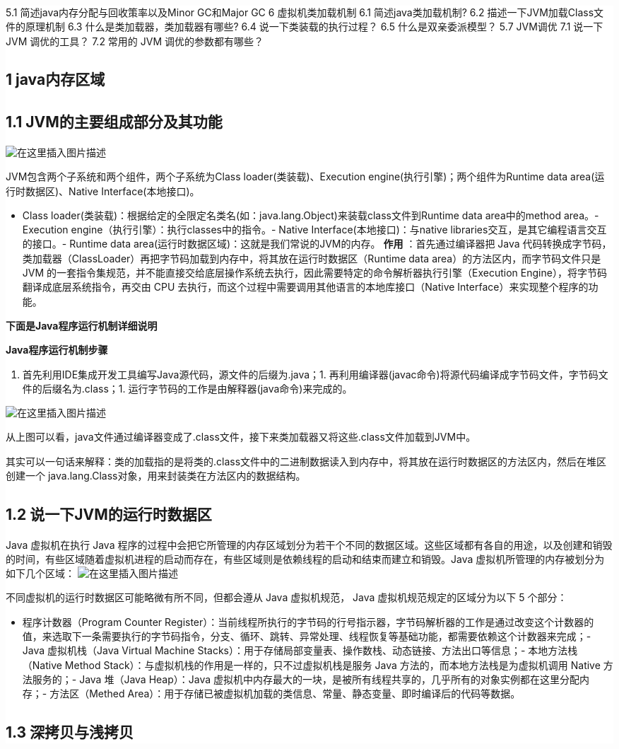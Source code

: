 5.1 简述java内存分配与回收策率以及Minor GC和Major GC
6 虚拟机类加载机制
6.1 简述java类加载机制?
6.2 描述一下JVM加载Class文件的原理机制
6.3 什么是类加载器，类加载器有哪些?
6.4 说一下类装载的执行过程？
6.5 什么是双亲委派模型？
5.7 JVM调优
7.1 说一下 JVM 调优的工具？
7.2 常用的 JVM 调优的参数都有哪些？

## 1 java内存区域

## 1.1 JVM的主要组成部分及其功能

<img src="https://img-blog.csdnimg.cn/7d73f83b29204542b979aa3de9452f28.png?x-oss-process=image/watermark,type_d3F5LXplbmhlaQ,shadow_50,text_Q1NETiBA5Y2X5pa55pyJ6ZuoWWE=,size_20,color_FFFFFF,t_70,g_se,x_16" alt="在这里插入图片描述"/>

JVM包含两个子系统和两个组件，两个子系统为Class loader(类装载)、Execution engine(执行引擎)；两个组件为Runtime data area(运行时数据区)、Native Interface(本地接口)。
- Class loader(类装载)：根据给定的全限定名类名(如：java.lang.Object)来装载class文件到Runtime data area中的method area。- Execution engine（执行引擎）：执行classes中的指令。- Native Interface(本地接口)：与native libraries交互，是其它编程语言交互的接口。- Runtime data area(运行时数据区域)：这就是我们常说的JVM的内存。
**作用** ：首先通过编译器把 Java 代码转换成字节码，类加载器（ClassLoader）再把字节码加载到内存中，将其放在运行时数据区（Runtime data area）的方法区内，而字节码文件只是 JVM 的一套指令集规范，并不能直接交给底层操作系统去执行，因此需要特定的命令解析器执行引擎（Execution Engine），将字节码翻译成底层系统指令，再交由 CPU 去执行，而这个过程中需要调用其他语言的本地库接口（Native Interface）来实现整个程序的功能。

**下面是Java程序运行机制详细说明**

**Java程序运行机制步骤**
1. 首先利用IDE集成开发工具编写Java源代码，源文件的后缀为.java；1. 再利用编译器(javac命令)将源代码编译成字节码文件，字节码文件的后缀名为.class；1. 运行字节码的工作是由解释器(java命令)来完成的。
<img src="https://img-blog.csdnimg.cn/799a9dc532bd4506983fd702b1dff0c5.png?x-oss-process=image/watermark,type_d3F5LXplbmhlaQ,shadow_50,text_Q1NETiBA5Y2X5pa55pyJ6ZuoWWE=,size_19,color_FFFFFF,t_70,g_se,x_16" alt="在这里插入图片描述"/>

从上图可以看，java文件通过编译器变成了.class文件，接下来类加载器又将这些.class文件加载到JVM中。

其实可以一句话来解释：类的加载指的是将类的.class文件中的二进制数据读入到内存中，将其放在运行时数据区的方法区内，然后在堆区创建一个 java.lang.Class对象，用来封装类在方法区内的数据结构。

## 1.2 说一下JVM的运行时数据区

Java 虚拟机在执行 Java 程序的过程中会把它所管理的内存区域划分为若干个不同的数据区域。这些区域都有各自的用途，以及创建和销毁的时间，有些区域随着虚拟机进程的启动而存在，有些区域则是依赖线程的启动和结束而建立和销毁。Java 虚拟机所管理的内存被划分为如下几个区域： <img src="https://img-blog.csdnimg.cn/e4d3a478b00e43298a7d9bedb1133fe6.png?x-oss-process=image/watermark,type_d3F5LXplbmhlaQ,shadow_50,text_Q1NETiBA5Y2X5pa55pyJ6ZuoWWE=,size_20,color_FFFFFF,t_70,g_se,x_16" alt="在这里插入图片描述"/>

不同虚拟机的运行时数据区可能略微有所不同，但都会遵从 Java 虚拟机规范， Java 虚拟机规范规定的区域分为以下 5 个部分：
- 程序计数器（Program Counter Register）：当前线程所执行的字节码的行号指示器，字节码解析器的工作是通过改变这个计数器的值，来选取下一条需要执行的字节码指令，分支、循环、跳转、异常处理、线程恢复等基础功能，都需要依赖这个计数器来完成；- Java 虚拟机栈（Java Virtual Machine Stacks）：用于存储局部变量表、操作数栈、动态链接、方法出口等信息；- 本地方法栈（Native Method Stack）：与虚拟机栈的作用是一样的，只不过虚拟机栈是服务 Java 方法的，而本地方法栈是为虚拟机调用 Native 方法服务的；- Java 堆（Java Heap）：Java 虚拟机中内存最大的一块，是被所有线程共享的，几乎所有的对象实例都在这里分配内存；- 方法区（Methed Area）：用于存储已被虚拟机加载的类信息、常量、静态变量、即时编译后的代码等数据。
## 1.3 深拷贝与浅拷贝
